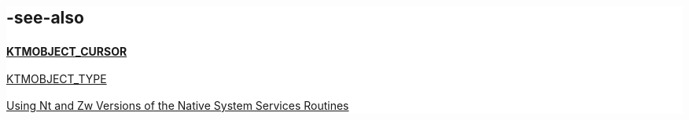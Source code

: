 ## -see-also

[**KTMOBJECT_CURSOR**](/windows-hardware/drivers/ddi/wdm/ns-wdm-_ktmobject_cursor)

[KTMOBJECT_TYPE](/windows-hardware/drivers/ddi/wdm/ne-wdm-_ktmobject_type)

[Using Nt and Zw Versions of the Native System Services Routines](/windows-hardware/drivers/kernel/using-nt-and-zw-versions-of-the-native-system-services-routines)
